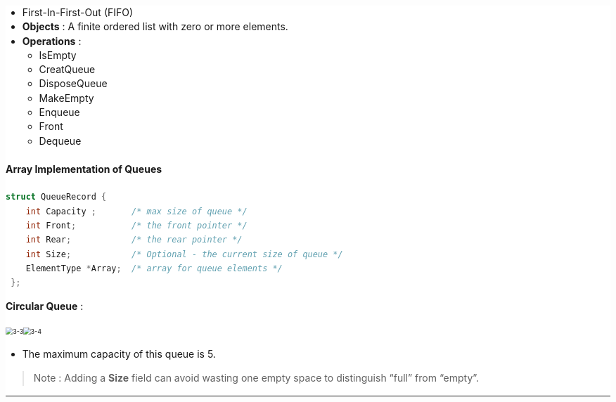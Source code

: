 - First-In-First-Out (FIFO)
- **Objects** : A finite ordered list with zero or more elements.
- **Operations** : 
  - IsEmpty
  - CreatQueue
  - DisposeQueue
  - MakeEmpty
  - Enqueue
  - Front
  - Dequeue

#### Array Implementation of Queues

```c
struct QueueRecord {
	int Capacity ;       /* max size of queue */
	int Front;           /* the front pointer */
	int Rear;            /* the rear pointer */
	int Size;            /* Optional - the current size of queue */
	ElementType *Array;  /* array for queue elements */
 }; 
```

**Circular Queue** :

<img src="/Users/particle/Desktop/大二上/数据结构基础/学长笔记/Notes-for-Data-Structure-master/picture/3-3.png" alt="3-3" style="zoom: 64%;" /><img src="/Users/particle/Desktop/大二上/数据结构基础/学长笔记/Notes-for-Data-Structure-master/picture/3-4.png" alt="3-4" style="zoom: 64%;" />

- The maximum capacity of this queue is 5.

> Note : Adding a **Size** field can avoid wasting one empty space to distinguish “full” from “empty”.  

---

